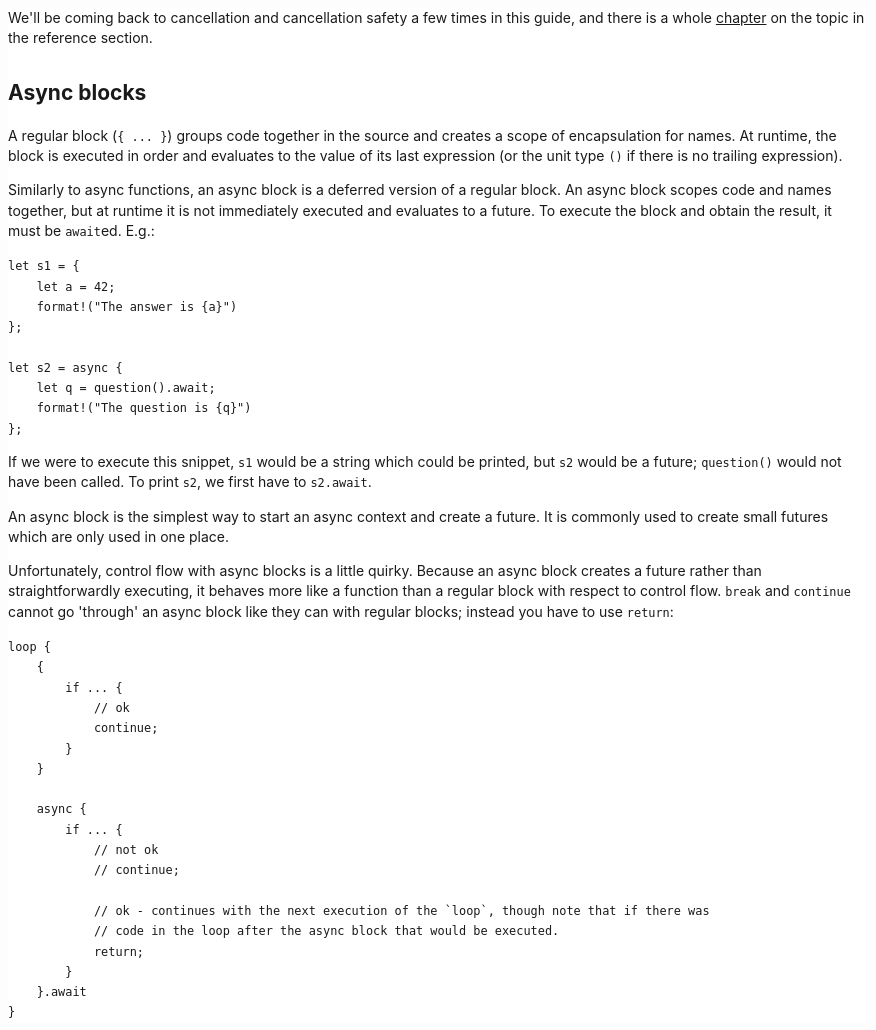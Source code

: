 We'll be coming back to cancellation and cancellation safety a few times in this guide, and there is a whole [chapter]() on the topic in the reference section.

[^cfThreads]: It is interesting to compare cancellation in async programming with canceling threads. Canceling a thread is possible (e.g., using `pthread_cancel` in C, there is no direct way to do this in Rust), but it is almost always a very, very bad idea since the thread being canceled can terminate anywhere. In contrast, canceling an async task can only happen at an await point. As a consequence, it is very rare to cancel an OS thread without terminating the whole process and so as a programmer, you generally don't worry about this happening. In async Rust however, cancellation is definitely something which *can* happen. We'll be discussing how to deal with that as we go along.

## Async blocks

A regular block (`{ ... }`) groups code together in the source and creates a scope of encapsulation for names. At runtime, the block is executed in order and evaluates to the value of its last expression (or the unit type `()` if there is no trailing expression).

Similarly to async functions, an async block is a deferred version of a regular block. An async block scopes code and names together, but at runtime it is not immediately executed and evaluates to a future. To execute the block and obtain the result, it must be `await`ed. E.g.:

```rust,norun
let s1 = {
    let a = 42;
    format!("The answer is {a}")
};

let s2 = async {
    let q = question().await;
    format!("The question is {q}")
};
```

If we were to execute this snippet, `s1` would be a string which could be printed, but `s2` would be a future; `question()` would not have been called. To print `s2`, we first have to `s2.await`.

An async block is the simplest way to start an async context and create a future. It is commonly used to create small futures which are only used in one place.

Unfortunately, control flow with async blocks is a little quirky. Because an async block creates a future rather than straightforwardly executing, it behaves more like a function than a regular block with respect to control flow. `break` and `continue` cannot go 'through' an async block like they can with regular blocks; instead you have to use `return`:

```rust,norun
loop {
    {
        if ... {
            // ok
            continue;
        }
    }

    async {
        if ... {
            // not ok
            // continue;

            // ok - continues with the next execution of the `loop`, though note that if there was
            // code in the loop after the async block that would be executed.
            return;
        }
    }.await
}
```
